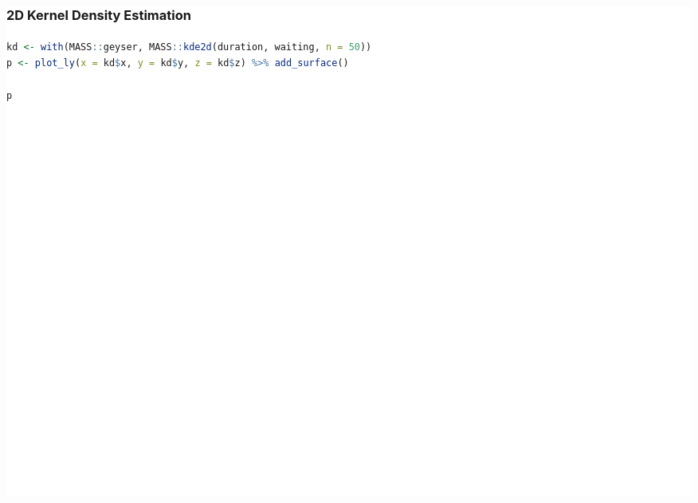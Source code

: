### 2D Kernel Density Estimation


```r
kd <- with(MASS::geyser, MASS::kde2d(duration, waiting, n = 50))
p <- plot_ly(x = kd$x, y = kd$y, z = kd$z) %>% add_surface()

p
```

<div id="htmlwidget-43c28ec06400ed4e66a1" style="width:672px;height:480px;" class="plotly html-widget"></div>
